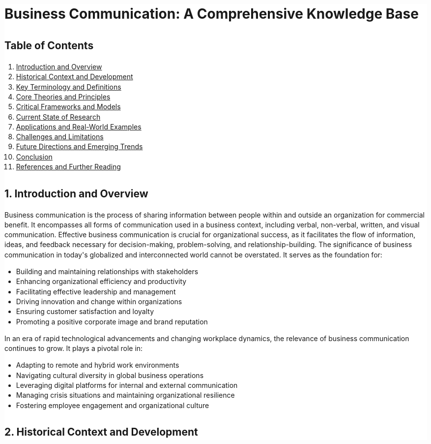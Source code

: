 # Business Communication: A Comprehensive Knowledge Base

## Table of Contents

1. [Introduction and Overview](#introduction-and-overview)
2. [Historical Context and Development](#historical-context-and-development)
3. [Key Terminology and Definitions](#key-terminology-and-definitions)
4. [Core Theories and Principles](#core-theories-and-principles)
5. [Critical Frameworks and Models](#critical-frameworks-and-models)
6. [Current State of Research](#current-state-of-research)
7. [Applications and Real-World Examples](#applications-and-real-world-examples)
8. [Challenges and Limitations](#challenges-and-limitations)
9. [Future Directions and Emerging Trends](#future-directions-and-emerging-trends)
10. [Conclusion](#conclusion)
11. [References and Further Reading](#references-and-further-reading)

## 1. Introduction and Overview

<introduction>
Business communication is the process of sharing information between people within and outside an organization for commercial benefit. It encompasses all forms of communication used in a business context, including verbal, non-verbal, written, and visual communication. Effective business communication is crucial for organizational success, as it facilitates the flow of information, ideas, and feedback necessary for decision-making, problem-solving, and relationship-building.
</introduction>

<significance>
The significance of business communication in today's globalized and interconnected world cannot be overstated. It serves as the foundation for:

- Building and maintaining relationships with stakeholders
- Enhancing organizational efficiency and productivity
- Facilitating effective leadership and management
- Driving innovation and change within organizations
- Ensuring customer satisfaction and loyalty
- Promoting a positive corporate image and brand reputation
</significance>

<relevance>
In an era of rapid technological advancements and changing workplace dynamics, the relevance of business communication continues to grow. It plays a pivotal role in:

- Adapting to remote and hybrid work environments
- Navigating cultural diversity in global business operations
- Leveraging digital platforms for internal and external communication
- Managing crisis situations and maintaining organizational resilience
- Fostering employee engagement and organizational culture
</relevance>

## 2. Historical Context and Development
